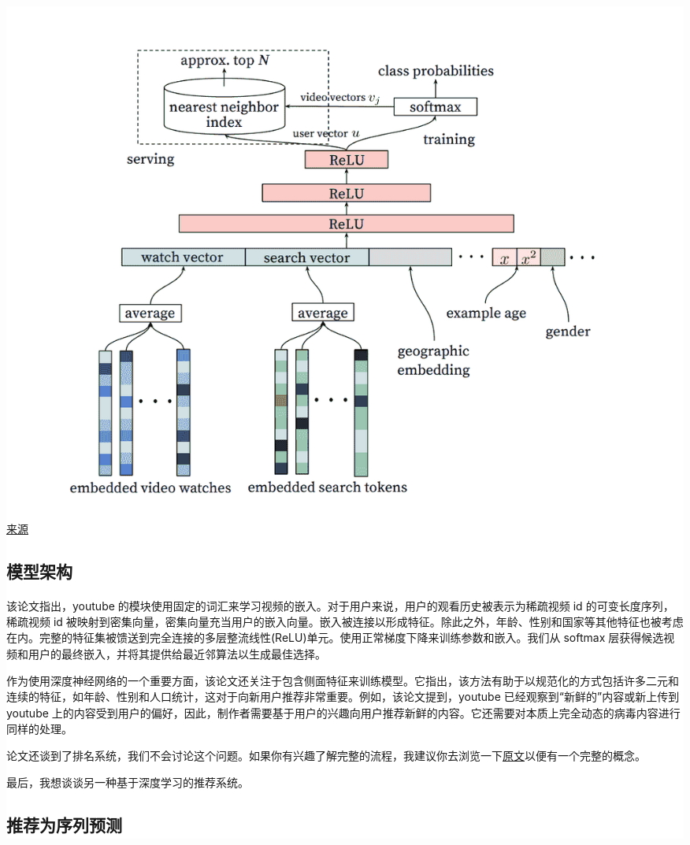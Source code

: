 ![](img/836f098446e774789c298dd4cc8412e8.png)

[来源](https://dl.acm.org/doi/10.1145/2959100.2959190)

## **模型架构**

该论文指出，youtube 的模块使用固定的词汇来学习视频的嵌入。对于用户来说，用户的观看历史被表示为稀疏视频 id 的可变长度序列，稀疏视频 id 被映射到密集向量，密集向量充当用户的嵌入向量。嵌入被连接以形成特征。除此之外，年龄、性别和国家等其他特征也被考虑在内。完整的特征集被馈送到完全连接的多层整流线性(ReLU)单元。使用正常梯度下降来训练参数和嵌入。我们从 softmax 层获得候选视频和用户的最终嵌入，并将其提供给最近邻算法以生成最佳选择。

作为使用深度神经网络的一个重要方面，该论文还关注于包含侧面特征来训练模型。它指出，该方法有助于以规范化的方式包括许多二元和连续的特征，如年龄、性别和人口统计，这对于向新用户推荐非常重要。例如，该论文提到，youtube 已经观察到“新鲜的”内容或新上传到 youtube 上的内容受到用户的偏好，因此，制作者需要基于用户的兴趣向用户推荐新鲜的内容。它还需要对本质上完全动态的病毒内容进行同样的处理。

论文还谈到了排名系统，我们不会讨论这个问题。如果你有兴趣了解完整的流程，我建议你去浏览一下[原文](https://storage.googleapis.com/pub-tools-public-publication-data/pdf/45530.pdf)以便有一个完整的概念。

最后，我想谈谈另一种基于深度学习的推荐系统。

## **推荐为序列预测**

